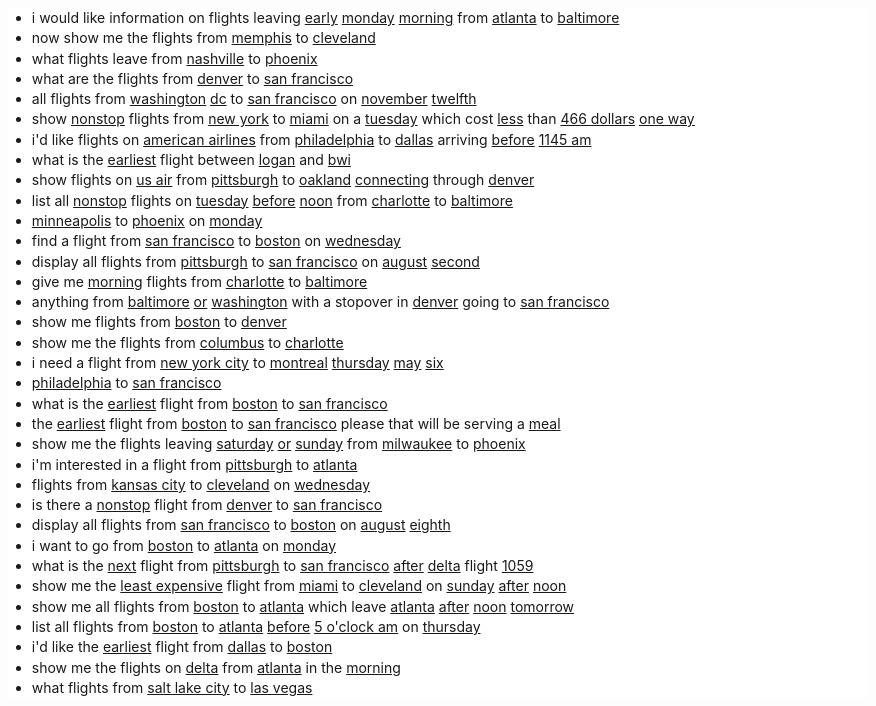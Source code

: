   - i would like information on flights leaving [early](depart_time.period_mod) [monday](depart_date.day_name) [morning](depart_time.period_of_day) from [atlanta](fromloc.city_name) to [baltimore](toloc.city_name)
  - now show me the flights from [memphis](fromloc.city_name) to [cleveland](toloc.city_name)
  - what flights leave from [nashville](fromloc.city_name) to [phoenix](toloc.city_name)
  - what are the flights from [denver](fromloc.city_name) to [san francisco](toloc.city_name)
  - all flights from [washington](fromloc.city_name) [dc](fromloc.state_code) to [san francisco](toloc.city_name) on [november](depart_date.month_name) [twelfth](depart_date.day_number)
  - show [nonstop](flight_stop) flights from [new york](fromloc.city_name) to [miami](toloc.city_name) on a [tuesday](arrive_date.day_name) which cost [less](cost_relative) than [466 dollars](fare_amount) [one way](round_trip)
  - i'd like flights on [american airlines](airline_name) from [philadelphia](fromloc.city_name) to [dallas](toloc.city_name) arriving [before](arrive_time.time_relative) [1145 am](arrive_time.time)
  - what is the [earliest](flight_mod) flight between [logan](fromloc.airport_name) and [bwi](toloc.airport_code)
  - show flights on [us air](airline_name) from [pittsburgh](fromloc.city_name) to [oakland](toloc.city_name) [connecting](connect) through [denver](stoploc.city_name)
  - list all [nonstop](flight_stop) flights on [tuesday](arrive_date.day_name) [before](arrive_time.time_relative) [noon](arrive_time.time) from [charlotte](fromloc.city_name) to [baltimore](toloc.city_name)
  - [minneapolis](fromloc.city_name) to [phoenix](toloc.city_name) on [monday](depart_date.day_name)
  - find a flight from [san francisco](fromloc.city_name) to [boston](toloc.city_name) on [wednesday](depart_date.day_name)
  - display all flights from [pittsburgh](fromloc.city_name) to [san francisco](toloc.city_name) on [august](depart_date.month_name) [second](depart_date.day_number)
  - give me [morning](depart_time.period_of_day) flights from [charlotte](fromloc.city_name) to [baltimore](toloc.city_name)
  - anything from [baltimore](fromloc.city_name) [or](or) [washington](fromloc.city_name) with a stopover in [denver](stoploc.city_name) going to [san francisco](toloc.city_name)
  - show me flights from [boston](fromloc.city_name) to [denver](toloc.city_name)
  - show me the flights from [columbus](fromloc.city_name) to [charlotte](toloc.city_name)
  - i need a flight from [new york city](fromloc.city_name) to [montreal](toloc.city_name) [thursday](depart_date.day_name) [may](depart_date.month_name) [six](depart_date.day_number)
  - [philadelphia](fromloc.city_name) to [san francisco](toloc.city_name)
  - what is the [earliest](flight_mod) flight from [boston](fromloc.city_name) to [san francisco](toloc.city_name)
  - the [earliest](flight_mod) flight from [boston](fromloc.city_name) to [san francisco](toloc.city_name) please that will be serving a [meal](meal)
  - show me the flights leaving [saturday](depart_date.day_name) [or](or) [sunday](depart_date.day_name) from [milwaukee](fromloc.city_name) to [phoenix](toloc.city_name)
  - i'm interested in a flight from [pittsburgh](fromloc.city_name) to [atlanta](toloc.city_name)
  - flights from [kansas city](fromloc.city_name) to [cleveland](toloc.city_name) on [wednesday](depart_date.day_name)
  - is there a [nonstop](flight_stop) flight from [denver](fromloc.city_name) to [san francisco](toloc.city_name)
  - display all flights from [san francisco](fromloc.city_name) to [boston](toloc.city_name) on [august](depart_date.month_name) [eighth](depart_date.day_number)
  - i want to go from [boston](fromloc.city_name) to [atlanta](toloc.city_name) on [monday](depart_date.day_name)
  - what is the [next](flight_mod) flight from [pittsburgh](fromloc.city_name) to [san francisco](toloc.city_name) [after](mod) [delta](airline_name) flight [1059](flight_number)
  - show me the [least expensive](cost_relative) flight from [miami](fromloc.city_name) to [cleveland](toloc.city_name) on [sunday](depart_date.day_name) [after](depart_time.time_relative) [noon](depart_time.time)
  - show me all flights from [boston](fromloc.city_name) to [atlanta](toloc.city_name) which leave [atlanta](fromloc.city_name) [after](depart_time.time_relative) [noon](depart_time.time) [tomorrow](depart_date.today_relative)
  - list all flights from [boston](fromloc.city_name) to [atlanta](toloc.city_name) [before](depart_time.time_relative) [5 o'clock am](depart_time.time) on [thursday](depart_date.day_name)
  - i'd like the [earliest](flight_mod) flight from [dallas](fromloc.city_name) to [boston](toloc.city_name)
  - show me the flights on [delta](airline_name) from [atlanta](fromloc.city_name) in the [morning](depart_time.period_of_day)
  - what flights from [salt lake city](fromloc.city_name) to [las vegas](toloc.city_name)